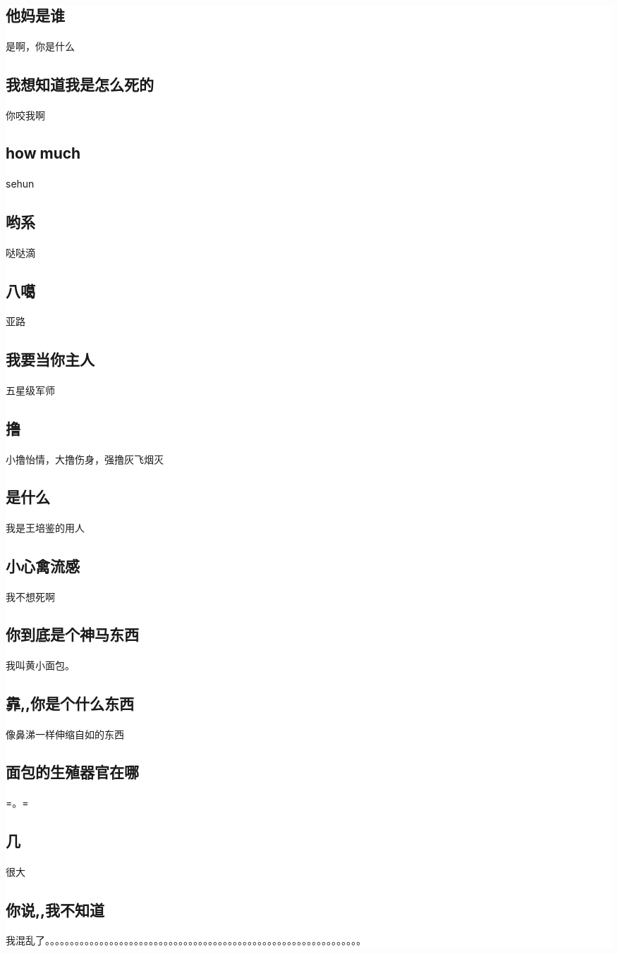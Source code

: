 ## 他妈是谁
是啊，你是什么

## 我想知道我是怎么死的
你咬我啊

## how much
sehun

## 哟系
哒哒滴

## 八噶
亚路

## 我要当你主人
五星级军师

## 撸
小撸怡情，大撸伤身，强撸灰飞烟灭

## 是什么
我是王培鉴的用人

## 小心禽流感
我不想死啊

## 你到底是个神马东西
我叫黄小面包。

## 靠,,你是个什么东西
像鼻涕一样伸缩自如的东西

## 面包的生殖器官在哪
=。=

## 几
很大

## 你说,,我不知道
我混乱了。。。。。。。。。。。。。。。。。。。。。。。。。。。。。。。。。。。。。。。。。。。。。。。。。。。。。。。。。。。。。。。。
